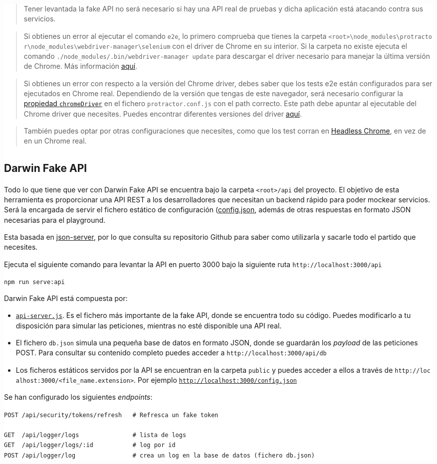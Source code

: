  > Tener levantada la fake API no será necesario si hay una API real de pruebas y dicha aplicación está atacando contra sus servicios.

 > Si obtienes un error al ejecutar el comando `e2e`, lo primero comprueba que tienes la  carpeta `<root>\node_modules\protractor\node_modules\webdriver-manager\selenium` con el driver de Chrome en su interior. Si la carpeta no existe ejecuta el comando `./node_modules/.bin/webdriver-manager update` para descargar el driver necesario para manejar la última versión de Chrome. Más información [aquí](https://github.com/angular/webdriver-manager/blob/legacy/docs/versions.md).

 > Si obtienes un error con respecto a la versión del Chrome driver, debes saber que los tests e2e están configurados para ser ejecutados en Chrome real. Dependiendo de la versión que tengas de este navegador, será necesario configurar la [propiedad `chromeDriver`](https://github.com/angular/protractor/blob/5.4.1/lib/config.ts#L78) en el fichero `protractor.conf.js` con el path correcto. Este path debe apuntar al ejecutable del Chrome driver que necesites. Puedes encontrar diferentes versiones del driver [aquí](http://chromedriver.chromium.org/downloads).

 > También puedes optar por otras configuraciones que necesites, como que los test corran en [Headless Chrome](https://developers.google.com/web/updates/2017/04/headless-chrome#cli), en vez de en un Chrome real.

## Darwin Fake API

Todo lo que tiene que ver con Darwin Fake API se encuentra bajo la carpeta `<root>/api` del proyecto. El objetivo de esta herramienta es proporcionar una API REST a los desarrolladores que necesitan un backend rápido para poder mockear servicios. Será la encargada de servir el fichero estático de configuración ([config.json](./api/public/config.json), además de otras respuestas en formato JSON necesarias para el playground.

Esta basada en [json-server](https://github.com/typicode/json-server), por lo que consulta su repositorio Github para saber como utilizarla y sacarle todo el partido que necesites.

Ejecuta el siguiente comando para levantar la API en puerto 3000 bajo la siguiente ruta `http://localhost:3000/api`
 ```
 npm run serve:api
 ```

Darwin Fake API está compuesta por:

- [`api-server.js`](./api/api-server.js). Es el fichero más importante de la fake API, donde se encuentra todo su código. Puedes modificarlo a tu disposición para simular las peticiones, mientras no esté disponible una API real.

- El fichero `db.json` simula una pequeña base de datos en formato JSON, donde se guardarán los *payload* de las peticiones POST. Para consultar su contenido completo puedes acceder a `http://localhost:3000/api/db` 

- Los ficheros estáticos servidos por la API se encuentran en la carpeta `public` y puedes acceder a ellos a través de `http://localhost:3000/<file_name.extension>`. Por ejemplo [`http://localhost:3000/config.json`](http://localhost:3000/config.json)


Se han configurado los siguientes *endpoints*:

```
POST /api/security/tokens/refresh   # Refresca un fake token

GET  /api/logger/logs               # lista de logs
GET  /api/logger/logs/:id           # log por id
POST /api/logger/log                # crea un log en la base de datos (fichero db.json)
```
